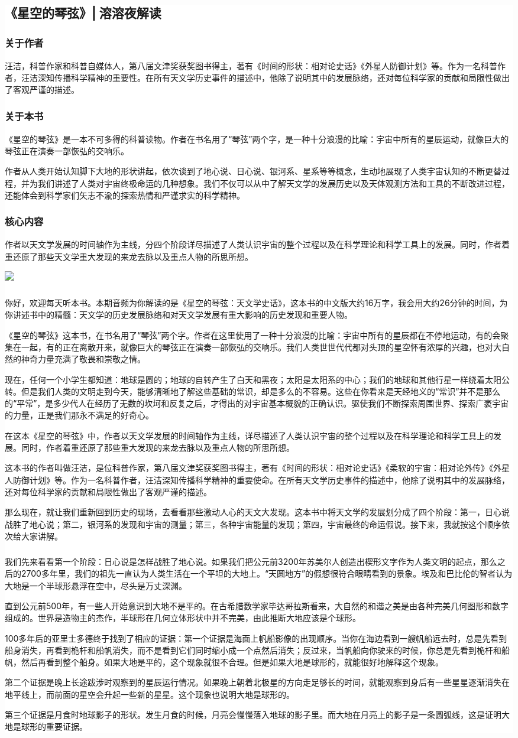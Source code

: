 ## 《星空的琴弦》| 溶溶夜解读

### 关于作者

汪洁，科普作家和科普自媒体人，第八届文津奖获奖图书得主，著有《时间的形状：相对论史话》《外星人防御计划》等。作为一名科普作者，汪洁深知传播科学精神的重要性。在所有天文学历史事件的描述中，他除了说明其中的发展脉络，还对每位科学家的贡献和局限性做出了客观严谨的描述。 

### 关于本书

《星空的琴弦》是一本不可多得的科普读物。作者在书名用了“琴弦”两个字，是一种十分浪漫的比喻：宇宙中所有的星辰运动，就像巨大的琴弦正在演奏一部恢弘的交响乐。

作者从人类开始认知脚下大地的形状讲起，依次谈到了地心说、日心说、银河系、星系等等概念，生动地展现了人类宇宙认知的不断更替过程，并为我们讲述了人类对宇宙终极命运的几种想象。我们不仅可以从中了解天文学的发展历史以及天体观测方法和工具的不断改进过程，还能体会到科学家们矢志不渝的探索热情和严谨求实的科学精神。 

### 核心内容

作者以天文学发展的时间轴作为主线，分四个阶段详尽描述了人类认识宇宙的整个过程以及在科学理论和科学工具上的发展。同时，作者着重还原了那些天文学重大发现的来龙去脉以及重点人物的所思所想。 

<img  src="https://piccdn3.umiwi.com/img/201711/20/201711201417321374597532.jpg" width="0"/>

###  



你好，欢迎每天听本书。本期音频为你解读的是《星空的琴弦：天文学史话》，这本书的中文版大约16万字，我会用大约26分钟的时间，为你讲述书中的精髓：天文学的历史发展脉络和对天文学发展有重大影响的历史发现和重要人物。

《星空的琴弦》这本书，在书名用了“琴弦”两个字。作者在这里使用了一种十分浪漫的比喻：宇宙中所有的星辰都在不停地运动，有的会聚集在一起，有的正在离散开来，就像巨大的琴弦正在演奏一部恢弘的交响乐。我们人类世世代代都对头顶的星空怀有浓厚的兴趣，也对大自然的神奇力量充满了敬畏和崇敬之情。

现在，任何一个小学生都知道：地球是圆的；地球的自转产生了白天和黑夜；太阳是太阳系的中心；我们的地球和其他行星一样绕着太阳公转。但是我们人类的文明走到今天，能够清晰地了解这些基础的常识，却是多么的不容易。这些在你看来是天经地义的“常识”并不是那么的“平常”，是多少代人在经历了无数的坎坷和反复之后，才得出的对宇宙基本概貌的正确认识。驱使我们不断探索周围世界、探索广袤宇宙的力量，正是我们那永不满足的好奇心。

在这本《星空的琴弦》中，作者以天文学发展的时间轴作为主线，详尽描述了人类认识宇宙的整个过程以及在科学理论和科学工具上的发展。同时，作者着重还原了那些重大发现的来龙去脉以及重点人物的所思所想。

这本书的作者叫做汪洁，是位科普作家，第八届文津奖获奖图书得主，著有《时间的形状：相对论史话》《柔软的宇宙：相对论外传》《外星人防御计划》等。作为一名科普作者，汪洁深知传播科学精神的重要使命。在所有天文学历史事件的描述中，他除了说明其中的发展脉络，还对每位科学家的贡献和局限性做出了客观严谨的描述。

那么现在，就让我们重新回到历史的现场，去看看那些激动人心的天文大发现。这本书中将天文学的发展划分成了四个阶段：第一，日心说战胜了地心说；第二，银河系的发现和宇宙的测量；第三，各种宇宙能量的发现；第四，宇宙最终的命运假说。接下来，我就按这个顺序依次给大家讲解。

###  



我们先来看看第一个阶段：日心说是怎样战胜了地心说。如果我们把公元前3200年苏美尔人创造出楔形文字作为人类文明的起点，那么之后的2700多年里，我们的祖先一直认为人类生活在一个平坦的大地上。“天圆地方”的假想很符合眼睛看到的景象。埃及和巴比伦的智者认为大地是一个半球形悬浮在空中，尽头是万丈深渊。

直到公元前500年，有一些人开始意识到大地不是平的。在古希腊数学家毕达哥拉斯看来，大自然的和谐之美是由各种完美几何图形和数字组成的。世界是造物主的杰作，半球形在几何立体形状中并不完美，由此推断大地应该是个球形。

100多年后的亚里士多德终于找到了相应的证据：第一个证据是海面上帆船影像的出现顺序。当你在海边看到一艘帆船远去时，总是先看到船身消失，再看到桅杆和船帆消失，而不是看到它们同时缩小成一个点然后消失；反过来，当帆船向你驶来的时候，你总是先看到桅杆和船帆，然后再看到整个船身。如果大地是平的，这个现象就很不合理。但是如果大地是球形的，就能很好地解释这个现象。

第二个证据是晚上长途跋涉时观察到的星辰运行情况。如果晚上朝着北极星的方向走足够长的时间，就能观察到身后有一些星星逐渐消失在地平线上，而前面的星空会升起一些新的星星。这个现象也说明大地是球形的。

第三个证据是月食时地球影子的形状。发生月食的时候，月亮会慢慢落入地球的影子里。而大地在月亮上的影子是一条圆弧线，这是证明大地是球形的重要证据。

